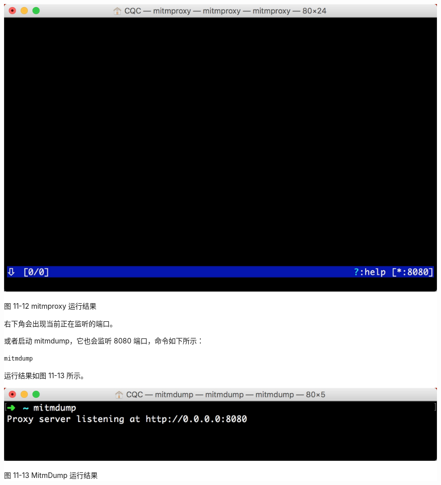 ![](./assets/11-12.jpg)

图 11-12 mitmproxy 运行结果

右下角会出现当前正在监听的端口。

或者启动 mitmdump，它也会监听 8080 端口，命令如下所示：

```
mitmdump
```

运行结果如图 11-13 所示。

![](./assets/11-13.jpg)

图 11-13 MitmDump 运行结果
